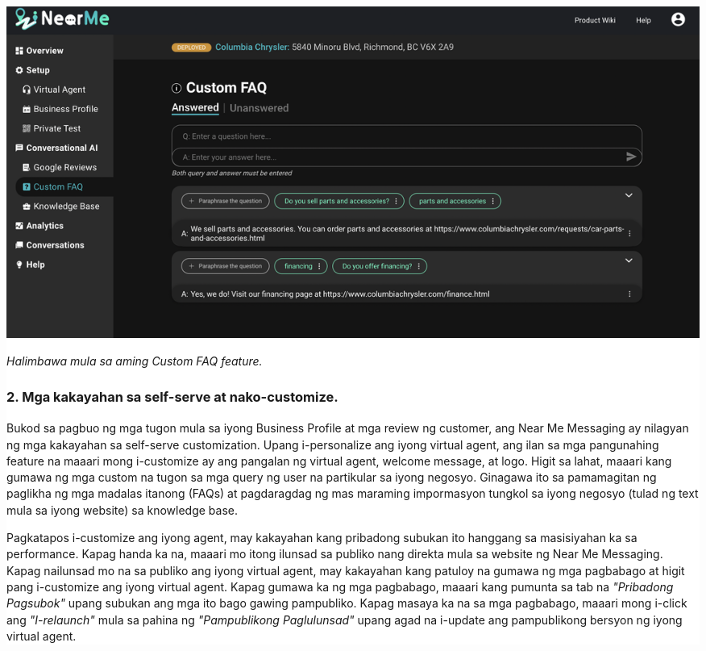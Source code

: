 <img src="/images/blog/12-near-me-messaging-complements-google-business-messages/2-custom-FAQ.png" alt="Nagbibigay ang Near Me Messaging ng custom na feature ng FAQ upang i-personalize ang virtual agent"/>

*Halimbawa mula sa aming Custom FAQ feature.*
</center>

### 2. Mga kakayahan sa self-serve at nako-customize.

Bukod sa pagbuo ng mga tugon mula sa iyong Business Profile at mga review ng customer, ang Near Me Messaging ay nilagyan ng mga kakayahan sa self-serve customization. Upang i-personalize ang iyong virtual agent, ang ilan sa mga pangunahing feature na maaari mong i-customize ay ang pangalan ng virtual agent, welcome message, at logo. Higit sa lahat, maaari kang gumawa ng mga custom na tugon sa mga query ng user na partikular sa iyong negosyo. Ginagawa ito sa pamamagitan ng paglikha ng mga madalas itanong (FAQs) at pagdaragdag ng mas maraming impormasyon tungkol sa iyong negosyo (tulad ng text mula sa iyong website) sa knowledge base.

Pagkatapos i-customize ang iyong agent, may kakayahan kang pribadong subukan ito hanggang sa masisiyahan ka sa performance. Kapag handa ka na, maaari mo itong ilunsad sa publiko nang direkta mula sa website ng Near Me Messaging. Kapag nailunsad mo na sa publiko ang iyong virtual agent, may kakayahan kang patuloy na gumawa ng mga pagbabago at higit pang i-customize ang iyong virtual agent. Kapag gumawa ka ng mga pagbabago, maaari kang pumunta sa tab na *"Pribadong Pagsubok"* upang subukan ang mga ito bago gawing pampubliko. Kapag masaya ka na sa mga pagbabago, maaari mong i-click ang *"I-relaunch"* mula sa pahina ng *"Pampublikong Paglulunsad"* upang agad na i-update ang pampublikong bersyon ng iyong virtual agent.

<center>